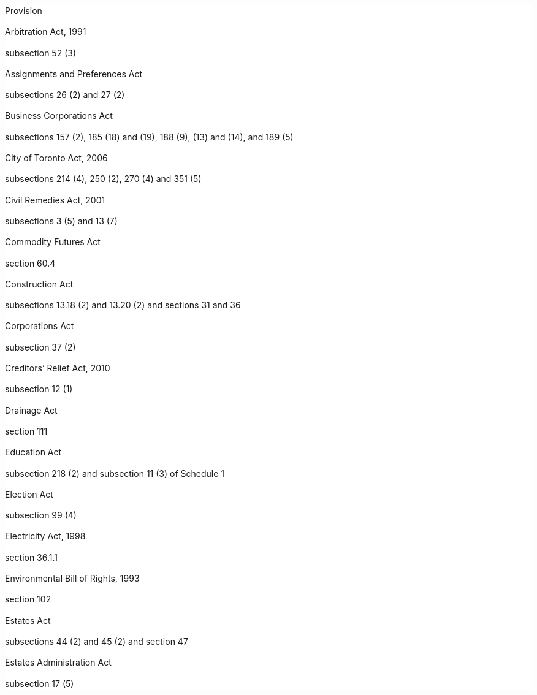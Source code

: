 Provision

Arbitration Act, 1991

subsection 52 \(3\)

Assignments and Preferences Act

subsections 26 \(2\) and 27 \(2\)

Business Corporations Act

subsections 157 \(2\), 185 \(18\) and \(19\), 188 \(9\), \(13\) and \(14\), and 189 \(5\)

City of Toronto Act, 2006

subsections 214 \(4\), 250 \(2\), 270 \(4\) and 351 \(5\)

Civil Remedies Act, 2001

subsections 3 \(5\) and 13 \(7\)

Commodity Futures Act

section 60\.4

Construction Act

subsections 13\.18 \(2\) and 13\.20 \(2\) and sections 31 and 36

Corporations Act

subsection 37 \(2\)

Creditors’ Relief Act, 2010

subsection 12 \(1\)

Drainage Act

section 111

Education Act

subsection 218 \(2\) and subsection 11 \(3\) of Schedule 1

Election Act

subsection 99 \(4\)

Electricity Act, 1998

section 36\.1\.1

Environmental Bill of Rights, 1993

section 102

Estates Act

subsections 44 \(2\) and 45 \(2\) and section 47

Estates Administration Act

subsection 17 \(5\)
